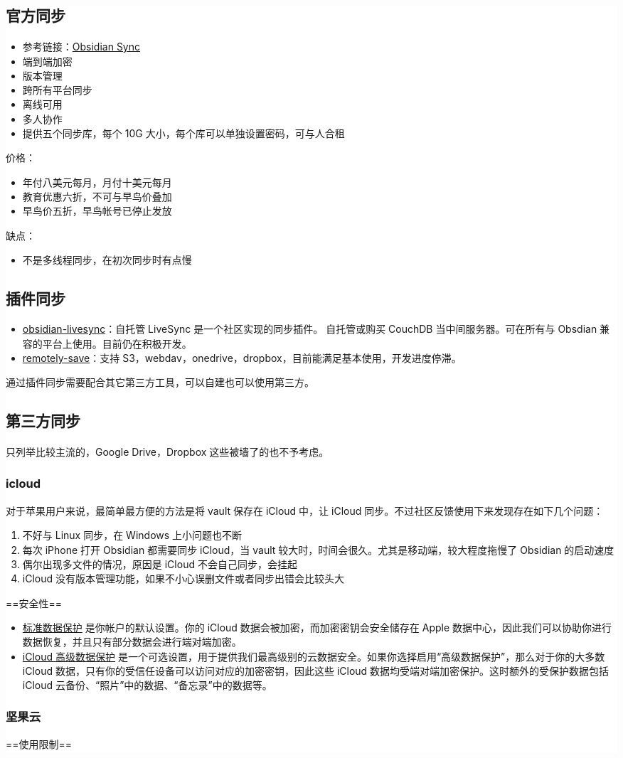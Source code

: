 ## 官方同步

- 参考链接：[Obsidian Sync](https://obsidian.md/sync)
- 端到端加密
- 版本管理
- 跨所有平台同步
- 离线可用
- 多人协作
- 提供五个同步库，每个 10G 大小，每个库可以单独设置密码，可与人合租

价格：

- 年付八美元每月，月付十美元每月
- 教育优惠六折，不可与早鸟价叠加
- 早鸟价五折，早鸟帐号已停止发放

缺点：

- 不是多线程同步，在初次同步时有点慢

## 插件同步

- [obsidian-livesync](https://github.com/vrtmrz/obsidian-livesync)：自托管 LiveSync 是一个社区实现的同步插件。 自托管或购买 CouchDB 当中间服务器。可在所有与 Obsdian 兼容的平台上使用。目前仍在积极开发。
- [remotely-save](https://github.com/remotely-save/remotely-save)：支持 S3，webdav，onedrive，dropbox，目前能满足基本使用，开发进度停滞。

通过插件同步需要配合其它第三方工具，可以自建也可以使用第三方。

## 第三方同步

只列举比较主流的，Google Drive，Dropbox 这些被墙了的也不予考虑。

### icloud

对于苹果用户来说，最简单最方便的方法是将 vault 保存在 iCloud 中，让 iCloud 同步。不过社区反馈使用下来发现存在如下几个问题：

1. 不好与 Linux 同步，在 Windows 上小问题也不断
2. 每次 iPhone 打开 Obsidian 都需要同步 iCloud，当 vault 较大时，时间会很久。尤其是移动端，较大程度拖慢了 Obsidian 的启动速度
3. 偶尔出现多文件的情况，原因是 iCloud 不会自己同步，会挂起
4. iCloud 没有版本管理功能，如果不小心误删文件或者同步出错会比较头大

==安全性==

- [标准数据保护](https://support.apple.com/zh-cn/HT202303#standard) 是你帐户的默认设置。你的 iCloud 数据会被加密，而加密密钥会安全储存在 Apple 数据中心，因此我们可以协助你进行数据恢复，并且只有部分数据会进行端对端加密。
- [iCloud 高级数据保护](https://support.apple.com/zh-cn/HT202303#advanced) 是一个可选设置，用于提供我们最高级别的云数据安全。如果你选择启用“高级数据保护”，那么对于你的大多数 iCloud 数据，只有你的受信任设备可以访问对应的加密密钥，因此这些 iCloud 数据均受端对端加密保护。这时额外的受保护数据包括 iCloud 云备份、“照片”中的数据、“备忘录”中的数据等。

### 坚果云

==使用限制==
